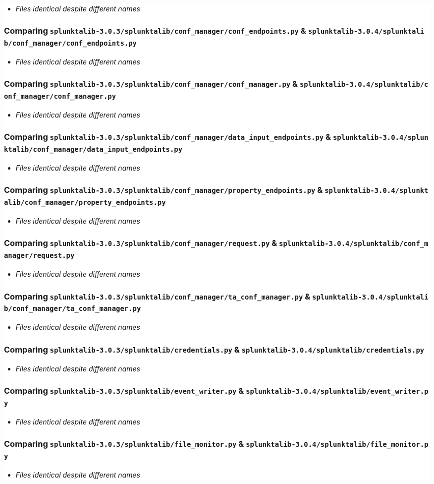  * *Files identical despite different names*

### Comparing `splunktalib-3.0.3/splunktalib/conf_manager/conf_endpoints.py` & `splunktalib-3.0.4/splunktalib/conf_manager/conf_endpoints.py`

 * *Files identical despite different names*

### Comparing `splunktalib-3.0.3/splunktalib/conf_manager/conf_manager.py` & `splunktalib-3.0.4/splunktalib/conf_manager/conf_manager.py`

 * *Files identical despite different names*

### Comparing `splunktalib-3.0.3/splunktalib/conf_manager/data_input_endpoints.py` & `splunktalib-3.0.4/splunktalib/conf_manager/data_input_endpoints.py`

 * *Files identical despite different names*

### Comparing `splunktalib-3.0.3/splunktalib/conf_manager/property_endpoints.py` & `splunktalib-3.0.4/splunktalib/conf_manager/property_endpoints.py`

 * *Files identical despite different names*

### Comparing `splunktalib-3.0.3/splunktalib/conf_manager/request.py` & `splunktalib-3.0.4/splunktalib/conf_manager/request.py`

 * *Files identical despite different names*

### Comparing `splunktalib-3.0.3/splunktalib/conf_manager/ta_conf_manager.py` & `splunktalib-3.0.4/splunktalib/conf_manager/ta_conf_manager.py`

 * *Files identical despite different names*

### Comparing `splunktalib-3.0.3/splunktalib/credentials.py` & `splunktalib-3.0.4/splunktalib/credentials.py`

 * *Files identical despite different names*

### Comparing `splunktalib-3.0.3/splunktalib/event_writer.py` & `splunktalib-3.0.4/splunktalib/event_writer.py`

 * *Files identical despite different names*

### Comparing `splunktalib-3.0.3/splunktalib/file_monitor.py` & `splunktalib-3.0.4/splunktalib/file_monitor.py`

 * *Files identical despite different names*
